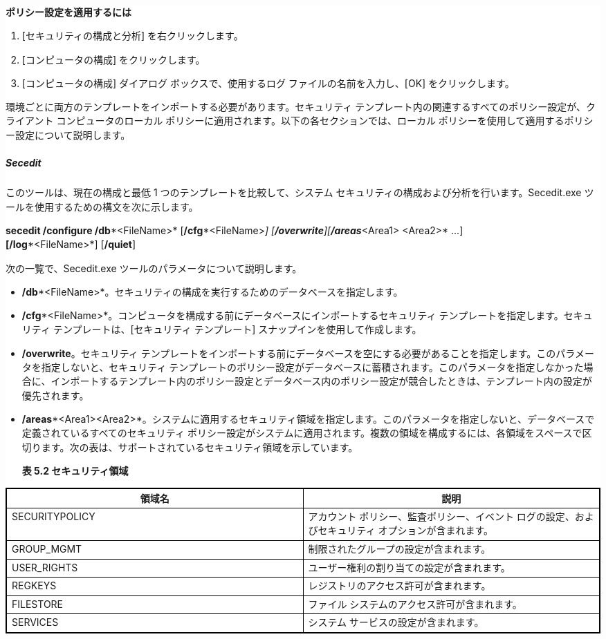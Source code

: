**ポリシー設定を適用するには**
  
1.  \[セキュリティの構成と分析\] を右クリックします。
  
2.  \[コンピュータの構成\] をクリックします。
  
3.  \[コンピュータの構成\] ダイアログ ボックスで、使用するログ ファイルの名前を入力し、\[OK\] をクリックします。
  
環境ごとに両方のテンプレートをインポートする必要があります。セキュリティ テンプレート内の関連するすべてのポリシー設定が、クライアント コンピュータのローカル ポリシーに適用されます。以下の各セクションでは、ローカル ポリシーを使用して適用するポリシー設定について説明します。
  
##### Secedit
  
このツールは、現在の構成と最低 1 つのテンプレートを比較して、システム セキュリティの構成および分析を行います。Secedit.exe ツールを使用するための構文を次に示します。
  
**secedit /configure /db***&lt;FileName&gt;* \[**/cfg***&lt;FileName&gt;*\] \[**/overwrite**\]\[**/areas***&lt;Area1&gt; &lt;Area2&gt;* ...\]  
**\[/log***&lt;FileName&gt;*\] \[**/quiet**\]
  
次の一覧で、Secedit.exe ツールのパラメータについて説明します。
  
-   **/db***&lt;FileName&gt;*。セキュリティの構成を実行するためのデータベースを指定します。
  
-   **/cfg***&lt;FileName&gt;*。コンピュータを構成する前にデータベースにインポートするセキュリティ テンプレートを指定します。セキュリティ テンプレートは、\[セキュリティ テンプレート\] スナップインを使用して作成します。
  
-   **/overwrite**。セキュリティ テンプレートをインポートする前にデータベースを空にする必要があることを指定します。このパラメータを指定しないと、セキュリティ テンプレートのポリシー設定がデータベースに蓄積されます。このパラメータを指定しなかった場合に、インポートするテンプレート内のポリシー設定とデータベース内のポリシー設定が競合したときは、テンプレート内の設定が優先されます。
  
-   **/areas***&lt;Area1&gt;&lt;Area2&gt;*。システムに適用するセキュリティ領域を指定します。このパラメータを指定しないと、データベースで定義されているすべてのセキュリティ ポリシー設定がシステムに適用されます。複数の領域を構成するには、各領域をスペースで区切ります。次の表は、サポートされているセキュリティ領域を示しています。
  
    **表 5.2 セキュリティ領域**

 
 <table style="border:1px solid black;">
 <colgroup>
 <col width="50%" />
 <col width="50%" />
 </colgroup>
 <thead>
 <tr class="header">
 <th style="border:1px solid black;" >領域名</th>
 <th style="border:1px solid black;" >説明</th>
 </tr>
 </thead>
 <tbody>
 <tr class="odd">
 <td style="border:1px solid black;">SECURITYPOLICY</td>
 <td style="border:1px solid black;">アカウント ポリシー、監査ポリシー、イベント ログの設定、およびセキュリティ オプションが含まれます。</td>
 </tr>
 <tr class="even">
 <td style="border:1px solid black;">GROUP_MGMT</td>
 <td style="border:1px solid black;">制限されたグループの設定が含まれます。</td>
 </tr>
 <tr class="odd">
 <td style="border:1px solid black;">USER_RIGHTS</td>
 <td style="border:1px solid black;">ユーザー権利の割り当ての設定が含まれます。</td>
 </tr>
 <tr class="even">
 <td style="border:1px solid black;">REGKEYS</td>
 <td style="border:1px solid black;">レジストリのアクセス許可が含まれます。</td>
 </tr>
 <tr class="odd">
 <td style="border:1px solid black;">FILESTORE</td>
 <td style="border:1px solid black;">ファイル システムのアクセス許可が含まれます。</td>
 </tr>
 <tr class="even">
 <td style="border:1px solid black;">SERVICES</td>
 <td style="border:1px solid black;">システム サービスの設定が含まれます。</td>